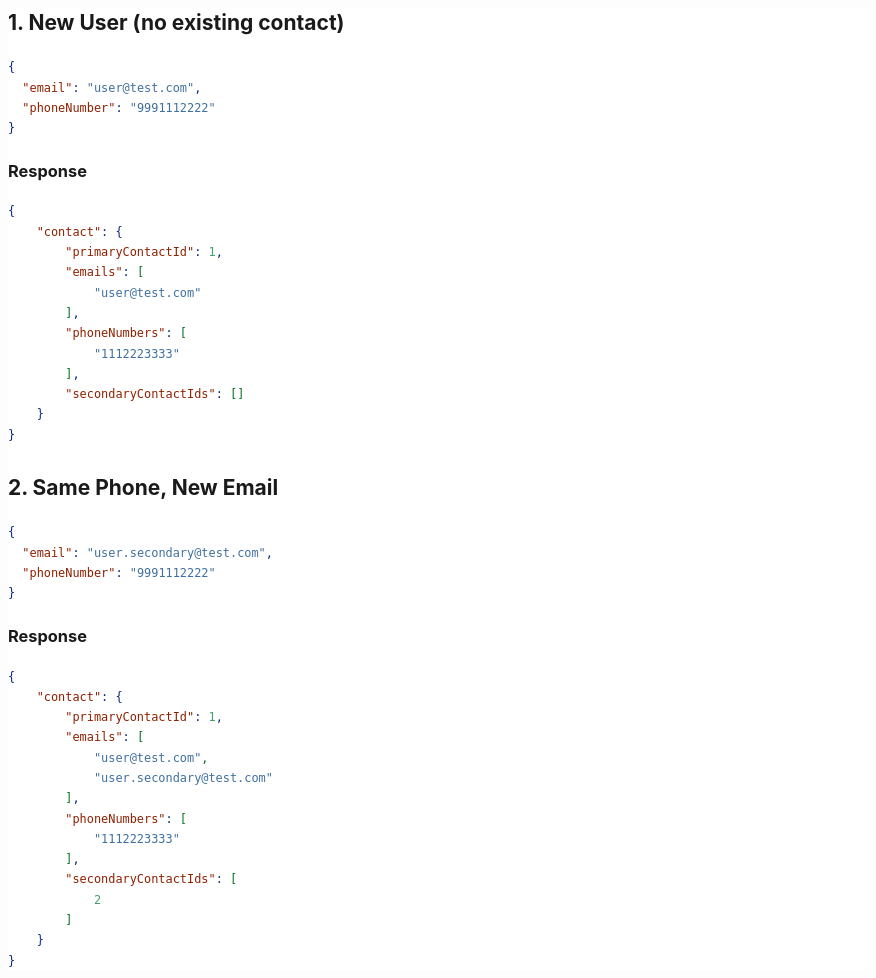 
## 1. New User (no existing contact)


```json
{
  "email": "user@test.com",
  "phoneNumber": "9991112222"
}
```


### Response

```json
{
    "contact": {
        "primaryContactId": 1,
        "emails": [
            "user@test.com"
        ],
        "phoneNumbers": [
            "1112223333"
        ],
        "secondaryContactIds": []
    }
}
```

## 2. Same Phone, New Email


```json
{
  "email": "user.secondary@test.com",
  "phoneNumber": "9991112222"
}
```


### Response

```json
{
    "contact": {
        "primaryContactId": 1,
        "emails": [
            "user@test.com",
            "user.secondary@test.com"
        ],
        "phoneNumbers": [
            "1112223333"
        ],
        "secondaryContactIds": [
            2
        ]
    }
}
```
